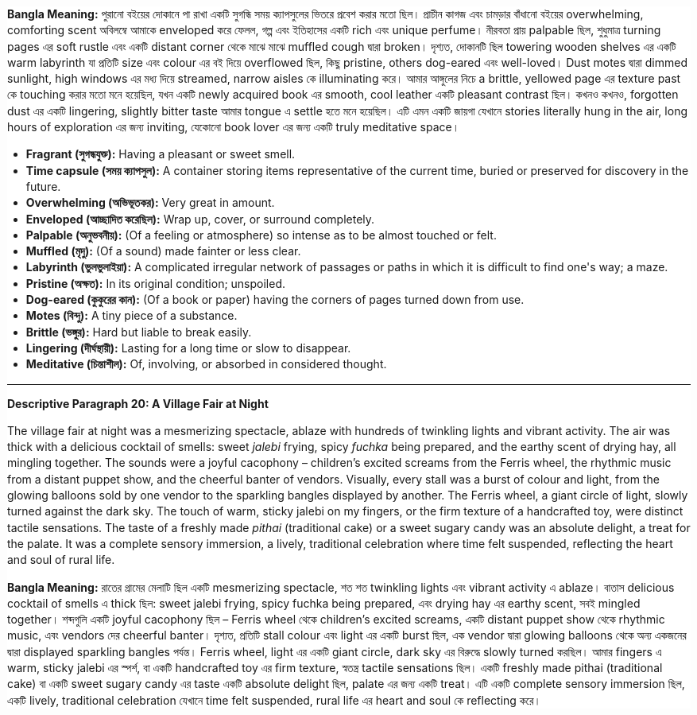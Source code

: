 **Bangla Meaning:** পুরানো বইয়ের দোকানে পা রাখা একটি সুগন্ধি সময় ক্যাপসুলের ভিতরে প্রবেশ করার মতো ছিল। প্রাচীন কাগজ এবং চামড়ার বাঁধানো বইয়ের overwhelming, comforting scent অবিলম্বে আমাকে enveloped করে ফেলল, গল্প এবং ইতিহাসের একটি rich এবং unique perfume। নীরবতা প্রায় palpable ছিল, শুধুমাত্র turning pages এর soft rustle এবং একটি distant corner থেকে মাঝে মাঝে muffled cough দ্বারা broken। দৃশ্যত, দোকানটি ছিল towering wooden shelves এর একটি warm labyrinth যা প্রতিটি size এবং colour এর বই দিয়ে overflowed ছিল, কিছু pristine, others dog-eared এবং well-loved। Dust motes দ্বারা dimmed sunlight, high windows এর মধ্য দিয়ে streamed, narrow aisles কে illuminating করে। আমার আঙ্গুলের নিচে a brittle, yellowed page এর texture past কে touching করার মতো মনে হয়েছিল, যখন একটি newly acquired book এর smooth, cool leather একটি pleasant contrast ছিল। কখনও কখনও, forgotten dust এর একটি lingering, slightly bitter taste আমার tongue এ settle হতে মনে হয়েছিল। এটি এমন একটি জায়গা যেখানে stories literally hung in the air, long hours of exploration এর জন্য inviting, যেকোনো book lover এর জন্য একটি truly meditative space।

*   **Fragrant (সুগন্ধযুক্ত):** Having a pleasant or sweet smell.
*   **Time capsule (সময় ক্যাপসুল):** A container storing items representative of the current time, buried or preserved for discovery in the future.
*   **Overwhelming (অভিভূতকর):** Very great in amount.
*   **Enveloped (আচ্ছাদিত করেছিল):** Wrap up, cover, or surround completely.
*   **Palpable (অনুভবনীয়):** (Of a feeling or atmosphere) so intense as to be almost touched or felt.
*   **Muffled (মৃদু):** (Of a sound) made fainter or less clear.
*   **Labyrinth (ভুলভুলাইয়া):** A complicated irregular network of passages or paths in which it is difficult to find one's way; a maze.
*   **Pristine (অক্ষত):** In its original condition; unspoiled.
*   **Dog-eared (কুকুরের কান):** (Of a book or paper) having the corners of pages turned down from use.
*   **Motes (বিন্দু):** A tiny piece of a substance.
*   **Brittle (ভঙ্গুর):** Hard but liable to break easily.
*   **Lingering (দীর্ঘস্থায়ী):** Lasting for a long time or slow to disappear.
*   **Meditative (চিন্তাশীল):** Of, involving, or absorbed in considered thought.

---

**Descriptive Paragraph 20: A Village Fair at Night**

The village fair at night was a mesmerizing spectacle, ablaze with hundreds of twinkling lights and vibrant activity. The air was thick with a delicious cocktail of smells: sweet *jalebi* frying, spicy *fuchka* being prepared, and the earthy scent of drying hay, all mingling together. The sounds were a joyful cacophony – children’s excited screams from the Ferris wheel, the rhythmic music from a distant puppet show, and the cheerful banter of vendors. Visually, every stall was a burst of colour and light, from the glowing balloons sold by one vendor to the sparkling bangles displayed by another. The Ferris wheel, a giant circle of light, slowly turned against the dark sky. The touch of warm, sticky jalebi on my fingers, or the firm texture of a handcrafted toy, were distinct tactile sensations. The taste of a freshly made *pithai* (traditional cake) or a sweet sugary candy was an absolute delight, a treat for the palate. It was a complete sensory immersion, a lively, traditional celebration where time felt suspended, reflecting the heart and soul of rural life.

**Bangla Meaning:** রাতের গ্রামের মেলাটি ছিল একটি mesmerizing spectacle, শত শত twinkling lights এবং vibrant activity এ ablaze। বাতাস delicious cocktail of smells এ thick ছিল: sweet jalebi frying, spicy fuchka being prepared, এবং drying hay এর earthy scent, সবই mingled together। শব্দগুলি একটি joyful cacophony ছিল – Ferris wheel থেকে children’s excited screams, একটি distant puppet show থেকে rhythmic music, এবং vendors দের cheerful banter। দৃশ্যত, প্রতিটি stall colour এবং light এর একটি burst ছিল, এক vendor দ্বারা glowing balloons থেকে অন্য একজনের দ্বারা displayed sparkling bangles পর্যন্ত। Ferris wheel, light এর একটি giant circle, dark sky এর বিরুদ্ধে slowly turned করছিল। আমার fingers এ warm, sticky jalebi এর স্পর্শ, বা একটি handcrafted toy এর firm texture, স্বতন্ত্র tactile sensations ছিল। একটি freshly made pithai (traditional cake) বা একটি sweet sugary candy এর taste একটি absolute delight ছিল, palate এর জন্য একটি treat। এটি একটি complete sensory immersion ছিল, একটি lively, traditional celebration যেখানে time felt suspended, rural life এর heart and soul কে reflecting করে।

